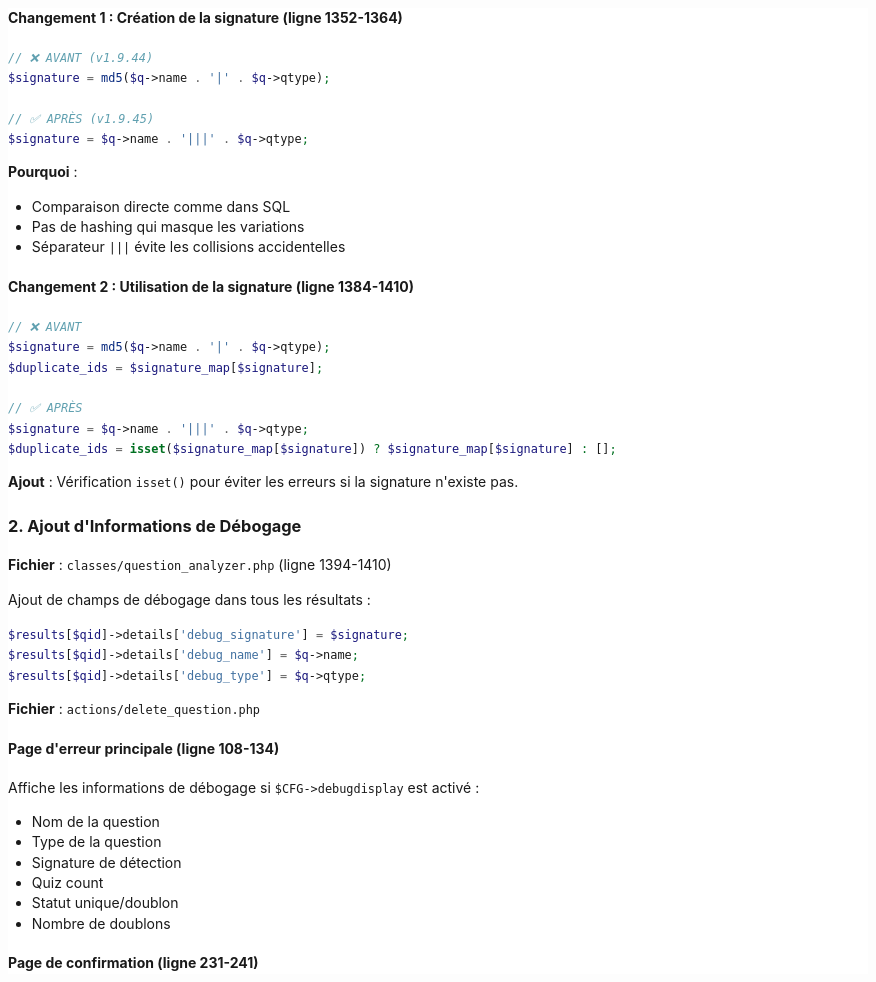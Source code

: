 #### Changement 1 : Création de la signature (ligne 1352-1364)

```php
// ❌ AVANT (v1.9.44)
$signature = md5($q->name . '|' . $q->qtype);

// ✅ APRÈS (v1.9.45)
$signature = $q->name . '|||' . $q->qtype;
```

**Pourquoi** : 
- Comparaison directe comme dans SQL
- Pas de hashing qui masque les variations
- Séparateur `|||` évite les collisions accidentelles

#### Changement 2 : Utilisation de la signature (ligne 1384-1410)

```php
// ❌ AVANT
$signature = md5($q->name . '|' . $q->qtype);
$duplicate_ids = $signature_map[$signature];

// ✅ APRÈS
$signature = $q->name . '|||' . $q->qtype;
$duplicate_ids = isset($signature_map[$signature]) ? $signature_map[$signature] : [];
```

**Ajout** : Vérification `isset()` pour éviter les erreurs si la signature n'existe pas.

### 2. Ajout d'Informations de Débogage

**Fichier** : `classes/question_analyzer.php` (ligne 1394-1410)

Ajout de champs de débogage dans tous les résultats :

```php
$results[$qid]->details['debug_signature'] = $signature;
$results[$qid]->details['debug_name'] = $q->name;
$results[$qid]->details['debug_type'] = $q->qtype;
```

**Fichier** : `actions/delete_question.php`

#### Page d'erreur principale (ligne 108-134)

Affiche les informations de débogage si `$CFG->debugdisplay` est activé :
- Nom de la question
- Type de la question
- Signature de détection
- Quiz count
- Statut unique/doublon
- Nombre de doublons

#### Page de confirmation (ligne 231-241)
